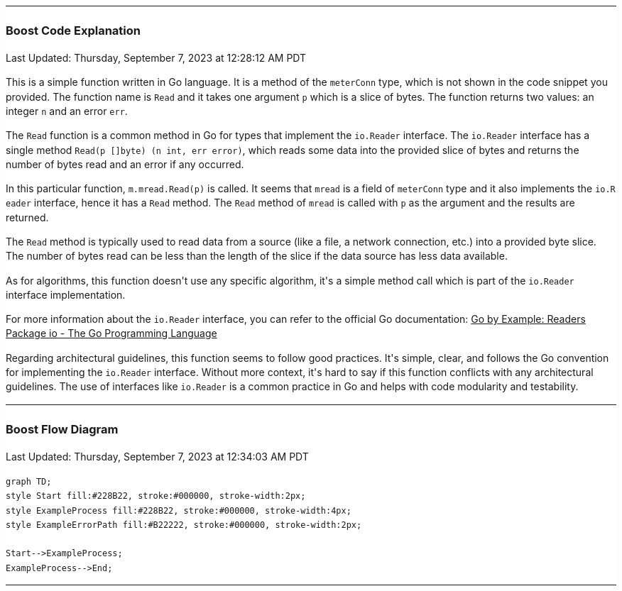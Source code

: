 

---

### Boost Code Explanation

Last Updated: Thursday, September 7, 2023 at 12:28:12 AM PDT

This is a simple function written in Go language. It is a method of the `meterConn` type, which is not shown in the code snippet you provided. The function name is `Read` and it takes one argument `p` which is a slice of bytes. The function returns two values: an integer `n` and an error `err`.

The `Read` function is a common method in Go for types that implement the `io.Reader` interface. The `io.Reader` interface has a single method `Read(p []byte) (n int, err error)`, which reads some data into the provided slice of bytes and returns the number of bytes read and an error if any occurred.

In this particular function, `m.mread.Read(p)` is called. It seems that `mread` is a field of `meterConn` type and it also implements the `io.Reader` interface, hence it has a `Read` method. The `Read` method of `mread` is called with `p` as the argument and the results are returned.

The `Read` method is typically used to read data from a source (like a file, a network connection, etc.) into a provided byte slice. The number of bytes read can be less than the length of the slice if the data source has less data available.

As for algorithms, this function doesn't use any specific algorithm, it's a simple method call which is part of the `io.Reader` interface implementation.

For more information about the `io.Reader` interface, you can refer to the official Go documentation:
[Go by Example: Readers](https://gobyexample.com/readers)
[Package io - The Go Programming Language](https://golang.org/pkg/io/#Reader)

Regarding architectural guidelines, this function seems to follow good practices. It's simple, clear, and follows the Go convention for implementing the `io.Reader` interface. Without more context, it's hard to say if this function conflicts with any architectural guidelines. The use of interfaces like `io.Reader` is a common practice in Go and helps with code modularity and testability.



---

### Boost Flow Diagram

Last Updated: Thursday, September 7, 2023 at 12:34:03 AM PDT

```mermaid
graph TD;
style Start fill:#228B22, stroke:#000000, stroke-width:2px;
style ExampleProcess fill:#228B22, stroke:#000000, stroke-width:4px;
style ExampleErrorPath fill:#B22222, stroke:#000000, stroke-width:2px;

Start-->ExampleProcess;
ExampleProcess-->End;
```



---
